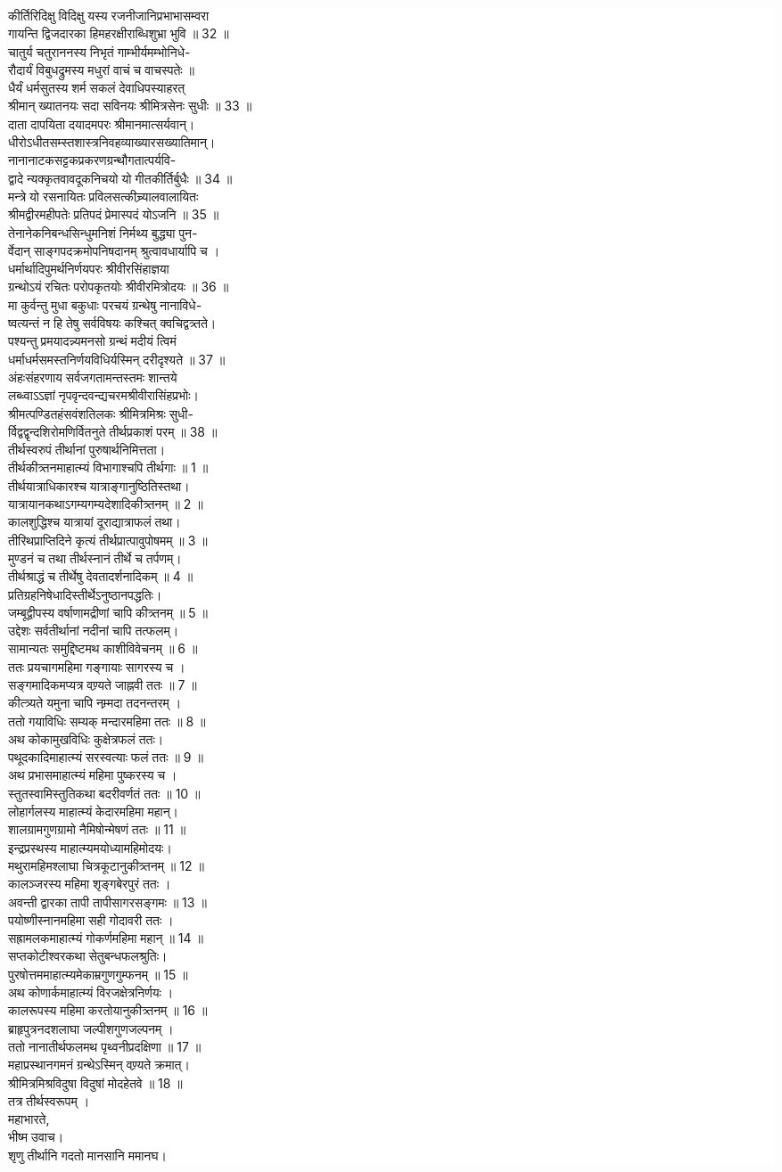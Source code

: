 कीर्तिरिदिक्षु विदिक्षु यस्य रजनीजानिप्रभाभासम्वरा   
गायन्ति द्विजदारका हिमहरक्षीराब्धिशुभ्रा भुवि ॥ 32 ॥   
चातुर्य चतुराननस्य निभृतं गाम्भीर्यमम्भोनिधे-   
रौदार्यं विबुधद्रुमस्य मधुरां वाचं च वाचस्पतेः ॥   
धैर्यं धर्मसुतस्य शर्म सकलं देवाधिपस्याहरत्   
श्रीमान् ख्यातनयः सदा सविनयः श्रीमित्रसेनः सुधीः ॥ 33 ॥   
दाता दापयिता दयादमपरः श्रीमानमात्सर्यवान्।   
धीरोऽधीतसम्स्तशास्त्रनिवहव्याख्यारसख्यातिमान्।   
नानानाटकसट्टकप्रकरणग्रन्थौगतात्पर्यवि-   
द्वादे न्यक्कृतवावदूकनिचयो यो गीतकीर्तिर्बुधैः ॥ 34 ॥   
मन्त्रे यो रसनायितः प्रविलसत्कीच्र्यालवालायितः   
श्रीमद्वीरमहीपतेः प्रतिपदं प्रेमास्पदं योऽजनि ॥ 35 ॥   
तेनानेकनिबन्धसिन्धुमनिशं निर्मथ्य बुद्ध्या पुन-   
र्वेदान् साङ्गपदक्रमोपनिषदानम् श्रुत्वावधार्यापि च ।   
धर्मार्थादिपुमर्थनिर्णयपरः श्रीवीरसिंहाज्ञया   
ग्रन्थोऽयं रचितः परोपकृतयोः श्रीवीरमित्रोदयः ॥ 36 ॥   
मा कुर्वन्तु मुधा बकुधाः परचयं ग्रन्थेषु नानाविधे-   
ष्वत्यन्तं न हि तेषु सर्वविषयः कश्चित् क्वचिद्वत्र्तते।   
पश्यन्तु प्रमयादन्न्यमनसो ग्रन्थं मदीयं त्विमं   
धर्माधर्मसमस्तनिर्णयविधिर्यस्मिन् दरीदृश्यते ॥ 37 ॥   
अंहःसंहरणाय सर्वजगतामन्तस्तमः शान्तये   
लब्ध्वाऽऽज्ञां नृपवृन्दवन्द्यचरमश्रीवीरासिंहप्रभोः।   
श्रीमत्पण्डितहंसवंशतिलकः श्रीमित्रमिश्रः सुधी-   
र्विद्वद्वृन्दशिरोमणिर्वितनुते तीर्थप्रकाशं परम् ॥ 38 ॥   
तीर्थस्वरुपं तीर्थानां पुरुषार्थनिमित्तता।   
तीर्थकीत्र्तनमाहात्म्यं विभागाश्चपि तीर्थगाः ॥ 1 ॥   
तीर्थयात्राधिकारश्च यात्राङ्गानुष्ठितिस्तथा।   
यात्रायानकथाऽगम्यगम्यदेशादिकीत्र्तनम् ॥ 2 ॥   
कालशुद्धिश्च यात्रायां दूराद्यात्राफलं तथा।   
तीरिथप्राप्तिदिने कृत्यं तीर्थप्रात्पावुपोषमम् ॥ 3 ॥   
मुण्डनं च तथा तीर्थस्नानं तीर्थे च तर्पणम्।   
तीर्थश्राद्धं च तीर्थेषु देवतादर्शनादिकम् ॥ 4 ॥   
प्रतिग्रहनिषेधादिस्तीर्थेऽनुष्ठानपद्धतिः।   
जम्बूद्वीपस्य वर्षाणामद्रीणां चापि कीत्र्तनम् ॥ 5 ॥   
उद्देशः सर्वतीर्थानां नदीनां चापि तत्फलम्।   
सामान्यतः समुद्दिष्टमथ काशीविवेचनम् ॥ 6 ॥   
ततः प्रयचागमहिमा गङ्गायाः सागरस्य च ।   
सङ्गमादिकमप्यत्र वण्र्यते जाह्नवी ततः ॥ 7 ॥   
कीत्त्र्यते यमुना चापि नम्र्मदा तदनन्तरम् ।   
ततो गयाविधिः सम्यक् मन्दारमहिमा ततः ॥ 8 ॥   
अथ कोकामुखविधिः कुक्षेत्रफलं ततः।   
पथूदकादिमाहात्म्यं सरस्वत्याः फलं ततः ॥ 9 ॥   
अथ प्रभासमाहात्म्यं महिमा पुष्करस्य च ।   
स्तुतस्वामिस्तुतिकथा बदरीवर्णतं ततः ॥ 10 ॥   
लोहार्गलस्य माहात्म्यं केदारमहिमा महान्।   
शालग्रामगुणग्रामो नैमिषोन्मेषणं ततः ॥ 11 ॥   
इन्द्रप्रस्थस्य माहात्म्यमयोध्यामहिमोदयः।   
मथुरामहिमश्लाघा चित्रकूटानुकीत्र्तनम् ॥ 12 ॥   
कालञ्जरस्य महिमा शृङ्गबेरपुरं ततः ।   
अवन्ती द्वारका तापी तापीसागरसङ्गमः ॥ 13 ॥   
पयोष्णीस्नानमहिमा सही गोदावरी ततः ।   
सह्रामलकमाहात्म्यं गोकर्णमहिमा महान् ॥ 14 ॥   
सप्तकोटीश्वरकथा सेतुबन्धफलश्रुतिः।   
पुरषोत्तममाहात्म्यमेकाम्रगुणगुम्फनम् ॥ 15 ॥   
अथ कोणार्कमाहात्म्यं विरजक्षेत्रनिर्णयः ।   
कालरूपस्य महिमा करतोयानुकीत्र्तनम् ॥ 16 ॥   
ब्राहृपुत्रनदशलाघा जल्पीशगुणजल्पनम् ।   
ततो नानातीर्थफलमथ पृथ्वनीप्रदक्षिणा ॥ 17 ॥   
महाप्रस्थानगमनं ग्रन्थेऽस्मिन् वण्र्यते क्रमात्।   
श्रीमित्रमिश्रविदुषा विदुषां मोदहेतवे ॥ 18 ॥   
तत्र तीर्थस्वरूपम् ।   
महाभारते,   
भीष्म उवाच।   
शृणु तीर्थानि गदतो मानसानि ममानघ।   